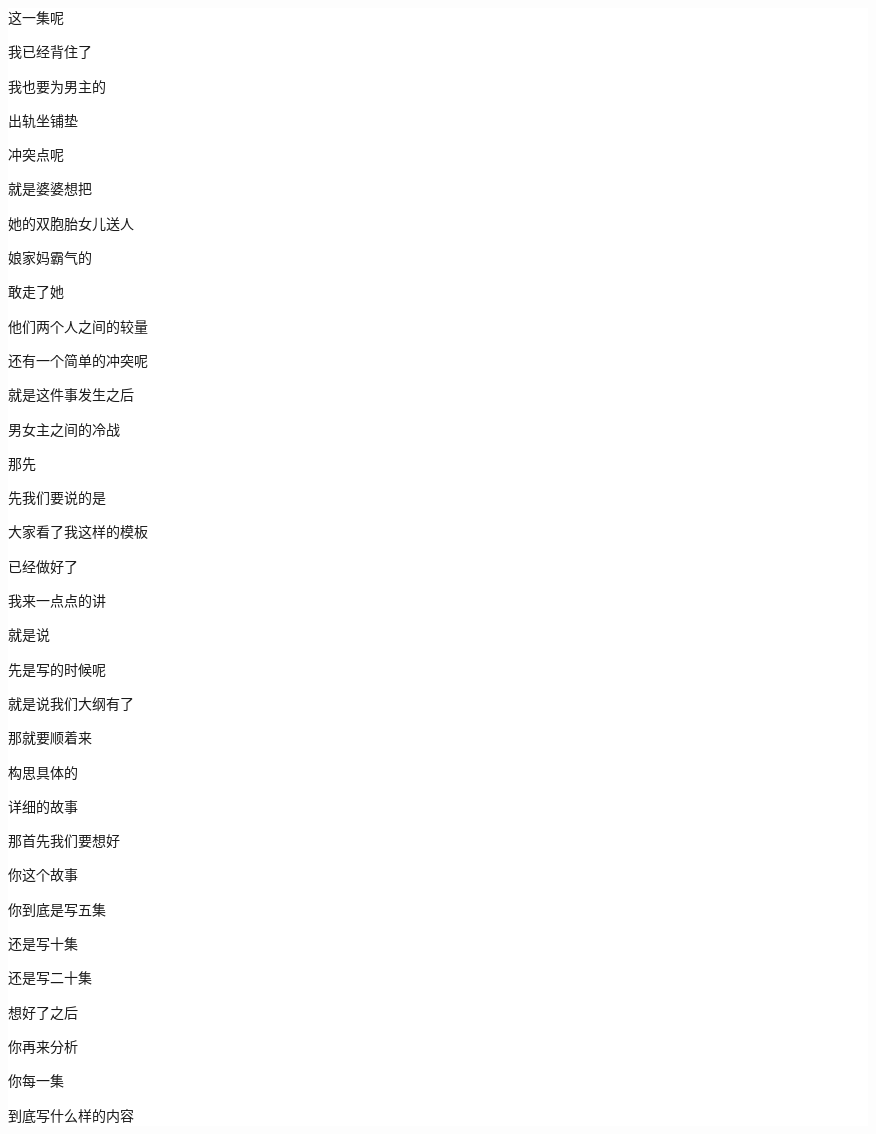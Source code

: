 这一集呢

我已经背住了

我也要为男主的

出轨坐铺垫

冲突点呢

就是婆婆想把

她的双胞胎女儿送人

娘家妈霸气的

敢走了她

他们两个人之间的较量

还有一个简单的冲突呢

就是这件事发生之后

男女主之间的冷战

那先

先我们要说的是

大家看了我这样的模板

已经做好了

我来一点点的讲

就是说

先是写的时候呢

就是说我们大纲有了

那就要顺着来

构思具体的

详细的故事

那首先我们要想好

你这个故事

你到底是写五集

还是写十集

还是写二十集

想好了之后

你再来分析

你每一集

到底写什么样的内容
